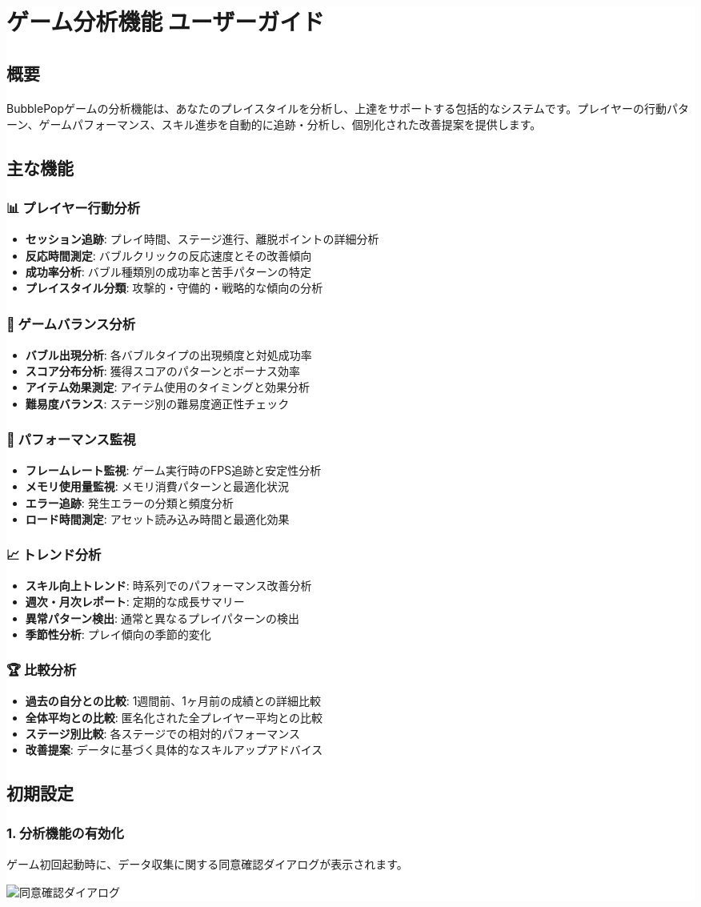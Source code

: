 # ゲーム分析機能 ユーザーガイド

## 概要

BubblePopゲームの分析機能は、あなたのプレイスタイルを分析し、上達をサポートする包括的なシステムです。プレイヤーの行動パターン、ゲームパフォーマンス、スキル進歩を自動的に追跡・分析し、個別化された改善提案を提供します。

## 主な機能

### 📊 プレイヤー行動分析
- **セッション追跡**: プレイ時間、ステージ進行、離脱ポイントの詳細分析
- **反応時間測定**: バブルクリックの反応速度とその改善傾向
- **成功率分析**: バブル種類別の成功率と苦手パターンの特定
- **プレイスタイル分類**: 攻撃的・守備的・戦略的な傾向の分析

### 🎯 ゲームバランス分析
- **バブル出現分析**: 各バブルタイプの出現頻度と対処成功率
- **スコア分布分析**: 獲得スコアのパターンとボーナス効率
- **アイテム効果測定**: アイテム使用のタイミングと効果分析
- **難易度バランス**: ステージ別の難易度適正性チェック

### 🚀 パフォーマンス監視
- **フレームレート監視**: ゲーム実行時のFPS追跡と安定性分析
- **メモリ使用量監視**: メモリ消費パターンと最適化状況
- **エラー追跡**: 発生エラーの分類と頻度分析
- **ロード時間測定**: アセット読み込み時間と最適化効果

### 📈 トレンド分析
- **スキル向上トレンド**: 時系列でのパフォーマンス改善分析
- **週次・月次レポート**: 定期的な成長サマリー
- **異常パターン検出**: 通常と異なるプレイパターンの検出
- **季節性分析**: プレイ傾向の季節的変化

### 🏆 比較分析
- **過去の自分との比較**: 1週間前、1ヶ月前の成績との詳細比較
- **全体平均との比較**: 匿名化された全プレイヤー平均との比較
- **ステージ別比較**: 各ステージでの相対的パフォーマンス
- **改善提案**: データに基づく具体的なスキルアップアドバイス

## 初期設定

### 1. 分析機能の有効化

ゲーム初回起動時に、データ収集に関する同意確認ダイアログが表示されます。

![同意確認ダイアログ](images/consent-dialog.png)
